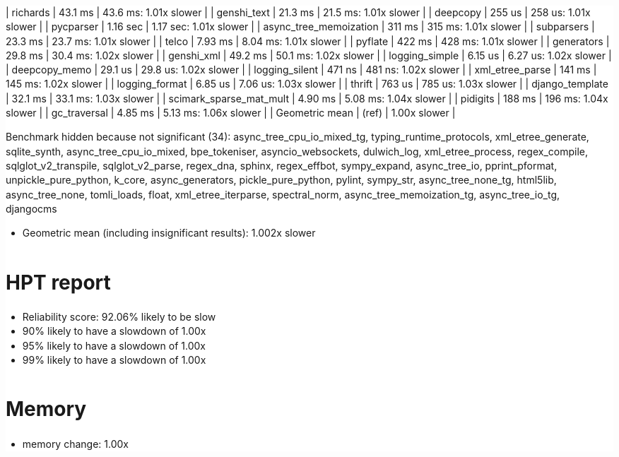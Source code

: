 | richards                | 43.1 ms                                                               | 43.6 ms: 1.01x slower                                                           |
| genshi_text             | 21.3 ms                                                               | 21.5 ms: 1.01x slower                                                           |
| deepcopy                | 255 us                                                                | 258 us: 1.01x slower                                                            |
| pycparser               | 1.16 sec                                                              | 1.17 sec: 1.01x slower                                                          |
| async_tree_memoization  | 311 ms                                                                | 315 ms: 1.01x slower                                                            |
| subparsers              | 23.3 ms                                                               | 23.7 ms: 1.01x slower                                                           |
| telco                   | 7.93 ms                                                               | 8.04 ms: 1.01x slower                                                           |
| pyflate                 | 422 ms                                                                | 428 ms: 1.01x slower                                                            |
| generators              | 29.8 ms                                                               | 30.4 ms: 1.02x slower                                                           |
| genshi_xml              | 49.2 ms                                                               | 50.1 ms: 1.02x slower                                                           |
| logging_simple          | 6.15 us                                                               | 6.27 us: 1.02x slower                                                           |
| deepcopy_memo           | 29.1 us                                                               | 29.8 us: 1.02x slower                                                           |
| logging_silent          | 471 ns                                                                | 481 ns: 1.02x slower                                                            |
| xml_etree_parse         | 141 ms                                                                | 145 ms: 1.02x slower                                                            |
| logging_format          | 6.85 us                                                               | 7.06 us: 1.03x slower                                                           |
| thrift                  | 763 us                                                                | 785 us: 1.03x slower                                                            |
| django_template         | 32.1 ms                                                               | 33.1 ms: 1.03x slower                                                           |
| scimark_sparse_mat_mult | 4.90 ms                                                               | 5.08 ms: 1.04x slower                                                           |
| pidigits                | 188 ms                                                                | 196 ms: 1.04x slower                                                            |
| gc_traversal            | 4.85 ms                                                               | 5.13 ms: 1.06x slower                                                           |
| Geometric mean          | (ref)                                                                 | 1.00x slower                                                                    |

Benchmark hidden because not significant (34): async_tree_cpu_io_mixed_tg, typing_runtime_protocols, xml_etree_generate, sqlite_synth, async_tree_cpu_io_mixed, bpe_tokeniser, asyncio_websockets, dulwich_log, xml_etree_process, regex_compile, sqlglot_v2_transpile, sqlglot_v2_parse, regex_dna, sphinx, regex_effbot, sympy_expand, async_tree_io, pprint_pformat, unpickle_pure_python, k_core, async_generators, pickle_pure_python, pylint, sympy_str, async_tree_none_tg, html5lib, async_tree_none, tomli_loads, float, xml_etree_iterparse, spectral_norm, async_tree_memoization_tg, async_tree_io_tg, djangocms

- Geometric mean (including insignificant results): 1.002x slower

# HPT report

- Reliability score: 92.06% likely to be slow
- 90% likely to have a slowdown of 1.00x
- 95% likely to have a slowdown of 1.00x
- 99% likely to have a slowdown of 1.00x

# Memory
- memory change: 1.00x